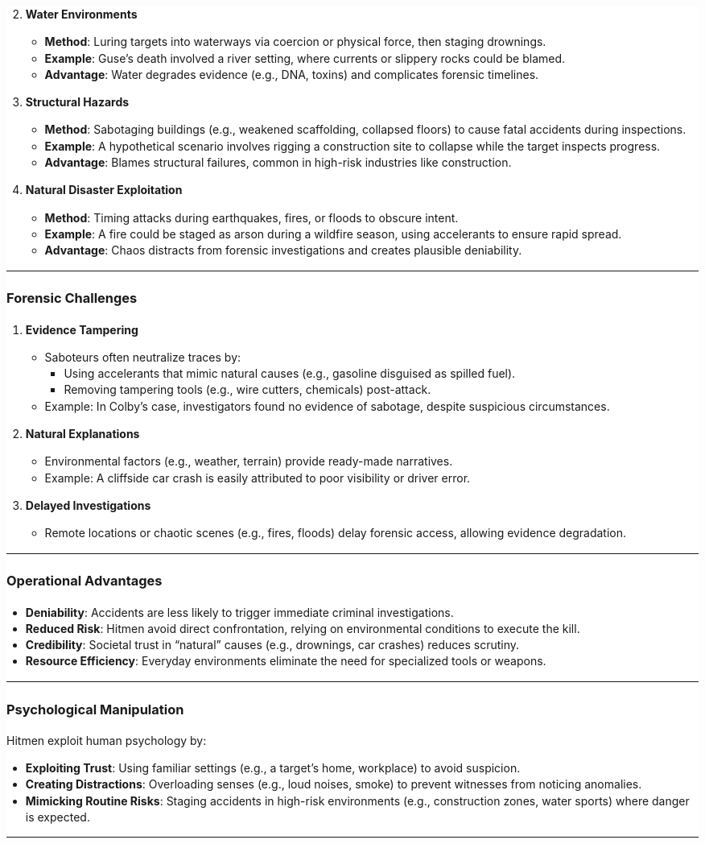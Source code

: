 2. **Water Environments**  
   - **Method**: Luring targets into waterways via coercion or physical force, then staging drownings.  
   - **Example**: Guse’s death involved a river setting, where currents or slippery rocks could be blamed.  
   - **Advantage**: Water degrades evidence (e.g., DNA, toxins) and complicates forensic timelines.  

3. **Structural Hazards**  
   - **Method**: Sabotaging buildings (e.g., weakened scaffolding, collapsed floors) to cause fatal accidents during inspections.  
   - **Example**: A hypothetical scenario involves rigging a construction site to collapse while the target inspects progress.  
   - **Advantage**: Blames structural failures, common in high-risk industries like construction.  

4. **Natural Disaster Exploitation**  
   - **Method**: Timing attacks during earthquakes, fires, or floods to obscure intent.  
   - **Example**: A fire could be staged as arson during a wildfire season, using accelerants to ensure rapid spread.  
   - **Advantage**: Chaos distracts from forensic investigations and creates plausible deniability.  

---

### **Forensic Challenges**  
1. **Evidence Tampering**  
   - Saboteurs often neutralize traces by:  
     - Using accelerants that mimic natural causes (e.g., gasoline disguised as spilled fuel).  
     - Removing tampering tools (e.g., wire cutters, chemicals) post-attack.  
   - Example: In Colby’s case, investigators found no evidence of sabotage, despite suspicious circumstances.  

2. **Natural Explanations**  
   - Environmental factors (e.g., weather, terrain) provide ready-made narratives.  
   - Example: A cliffside car crash is easily attributed to poor visibility or driver error.  

3. **Delayed Investigations**  
   - Remote locations or chaotic scenes (e.g., fires, floods) delay forensic access, allowing evidence degradation.  

---

### **Operational Advantages**  
- **Deniability**: Accidents are less likely to trigger immediate criminal investigations.  
- **Reduced Risk**: Hitmen avoid direct confrontation, relying on environmental conditions to execute the kill.  
- **Credibility**: Societal trust in “natural” causes (e.g., drownings, car crashes) reduces scrutiny.  
- **Resource Efficiency**: Everyday environments eliminate the need for specialized tools or weapons.  

---

### **Psychological Manipulation**  
Hitmen exploit human psychology by:  
- **Exploiting Trust**: Using familiar settings (e.g., a target’s home, workplace) to avoid suspicion.  
- **Creating Distractions**: Overloading senses (e.g., loud noises, smoke) to prevent witnesses from noticing anomalies.  
- **Mimicking Routine Risks**: Staging accidents in high-risk environments (e.g., construction zones, water sports) where danger is expected.  

---